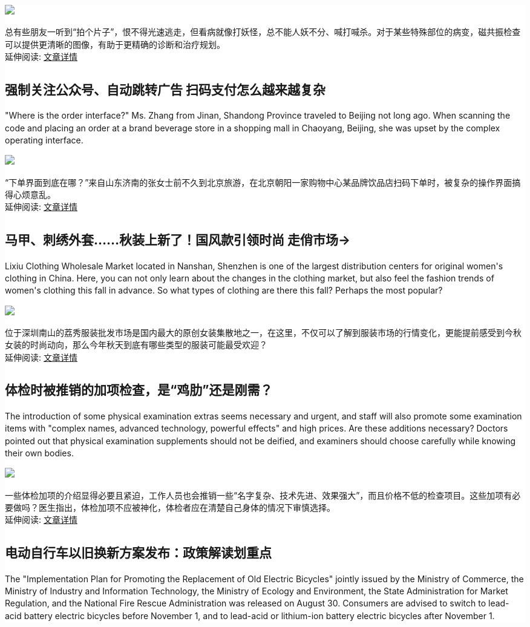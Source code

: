 <img src="https://p1.img.cctvpic.com/photoworkspace/2024/08/31/2024083106531563363.jpg" />   

总有些朋友一听到“拍个片子”，恨不得光速逃走，但看病就像打妖怪，总不能人妖不分、喊打喊杀。对于某些特殊部位的病变，磁共振检查可以提供更清晰的图像，有助于更精确的诊断和治疗规划。   
延伸阅读: [文章详情](https://news.cctv.com/2024/08/31/ARTI28KMfmBhQKWyye0Y2rxv240831.shtml)   

<qrcode title="做磁共振检查到底有没有辐射？这个答案真没想到" image="https://p1.img.cctvpic.com/photoworkspace/2024/08/31/2024083106531563363.jpg" />   

## 强制关注公众号、自动跳转广告 扫码支付怎么越来越复杂   
"Where is the order interface?" Ms. Zhang from Jinan, Shandong Province traveled to Beijing not long ago. When scanning the code and placing an order at a brand beverage store in a shopping mall in Chaoyang, Beijing, she was upset by the complex operating interface.   

<img src="https://p4.img.cctvpic.com/photoworkspace/2024/08/31/2024083106415362218.jpg" />   

“下单界面到底在哪？”来自山东济南的张女士前不久到北京旅游，在北京朝阳一家购物中心某品牌饮品店扫码下单时，被复杂的操作界面搞得心烦意乱。   
延伸阅读: [文章详情](https://news.cctv.com/2024/08/31/ARTIZK3G9XFKlR0UO3ib6iDh240831.shtml)   

<qrcode title="强制关注公众号、自动跳转广告 扫码支付怎么越来越复杂" image="https://p4.img.cctvpic.com/photoworkspace/2024/08/31/2024083106415362218.jpg" />   

## 马甲、刺绣外套……秋装上新了！国风款引领时尚 走俏市场→   
Lixiu Clothing Wholesale Market located in Nanshan, Shenzhen is one of the largest distribution centers for original women's clothing in China. Here, you can not only learn about the changes in the clothing market, but also feel the fashion trends of women's clothing this fall in advance. So what types of clothing are there this fall? Perhaps the most popular?   

<img src="https://p5.img.cctvpic.com/photoworkspace/2024/08/31/2024083106401226737.jpg" />   

位于深圳南山的荔秀服装批发市场是国内最大的原创女装集散地之一，在这里，不仅可以了解到服装市场的行情变化，更能提前感受到今秋女装的时尚动向，那么今年秋天到底有哪些类型的服装可能最受欢迎？   
延伸阅读: [文章详情](https://news.cctv.com/2024/08/31/ARTI5gmwr5TUAMW3wZIGngwq240831.shtml)   

<qrcode title="马甲、刺绣外套……秋装上新了！国风款引领时尚 走俏市场→" image="https://p5.img.cctvpic.com/photoworkspace/2024/08/31/2024083106401226737.jpg" />   

## 体检时被推销的加项检查，是“鸡肋”还是刚需？   
The introduction of some physical examination extras seems necessary and urgent, and staff will also promote some examination items with "complex names, advanced technology, powerful effects" and high prices. Are these additions necessary? Doctors pointed out that physical examination supplements should not be deified, and examiners should choose carefully while knowing their own bodies.   

<img src="https://p5.img.cctvpic.com/photoworkspace/2024/08/31/2024083106345916977.jpg" />   

一些体检加项的介绍显得必要且紧迫，工作人员也会推销一些“名字复杂、技术先进、效果强大”，而且价格不低的检查项目。这些加项有必要做吗？医生指出，体检加项不应被神化，体检者应在清楚自己身体的情况下审慎选择。   
延伸阅读: [文章详情](https://news.cctv.com/2024/08/31/ARTIMXjYkpsRqpRqk2VIdpyd240831.shtml)   

<qrcode title="体检时被推销的加项检查，是“鸡肋”还是刚需？" image="https://p5.img.cctvpic.com/photoworkspace/2024/08/31/2024083106345916977.jpg" />   

## 电动自行车以旧换新方案发布：政策解读划重点   
The "Implementation Plan for Promoting the Replacement of Old Electric Bicycles" jointly issued by the Ministry of Commerce, the Ministry of Industry and Information Technology, the Ministry of Ecology and Environment, the State Administration for Market Regulation, and the National Fire Rescue Administration was released on August 30. Consumers are advised to switch to lead-acid battery electric bicycles before November 1, and to lead-acid or lithium-ion battery electric bicycles after November 1.   
